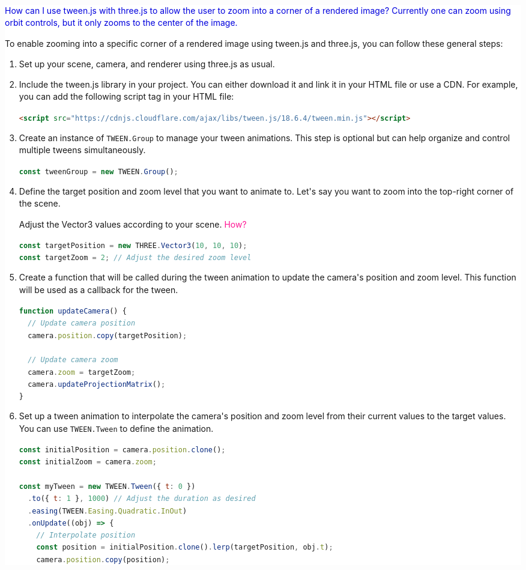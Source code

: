 <span style="color:#0000dd;">How can I use tween.js with three.js to allow the user to zoom into a corner of a rendered image?  Currently one can zoom using orbit controls, but it only zooms to the center of the image.</span>

To enable zooming into a specific corner of a rendered image using tween.js and three.js, you can follow these general steps:

1. Set up your scene, camera, and renderer using three.js as usual.

2. Include the tween.js library in your project. You can either download it and link it in your HTML file or use a CDN. For example, you can add the following script tag in your HTML file:

    ```html
    <script src="https://cdnjs.cloudflare.com/ajax/libs/tween.js/18.6.4/tween.min.js"></script>
    ```

3. Create an instance of `TWEEN.Group` to manage your tween animations. This step is optional but can help organize and control multiple tweens simultaneously.

    ```javascript
    const tweenGroup = new TWEEN.Group();
    ```

4. Define the target position and zoom level that you want to animate to. Let's say you want to zoom into the top-right corner of the scene.

    Adjust the Vector3 values according to your scene. <span style="color:deeppink;">How?</span>

    ```javascript
    const targetPosition = new THREE.Vector3(10, 10, 10);
    const targetZoom = 2; // Adjust the desired zoom level
    ```

5. Create a function that will be called during the tween animation to update the camera's position and zoom level. This function will be used as a callback for the tween.

    ```javascript
    function updateCamera() {
      // Update camera position
      camera.position.copy(targetPosition);

      // Update camera zoom
      camera.zoom = targetZoom;
      camera.updateProjectionMatrix();
    }
    ```

6. Set up a tween animation to interpolate the camera's position and zoom level from their current values to the target values. You can use `TWEEN.Tween` to define the animation.

    ```javascript
    const initialPosition = camera.position.clone();
    const initialZoom = camera.zoom;

    const myTween = new TWEEN.Tween({ t: 0 })
      .to({ t: 1 }, 1000) // Adjust the duration as desired
      .easing(TWEEN.Easing.Quadratic.InOut)
      .onUpdate((obj) => {
        // Interpolate position
        const position = initialPosition.clone().lerp(targetPosition, obj.t);
        camera.position.copy(position);
